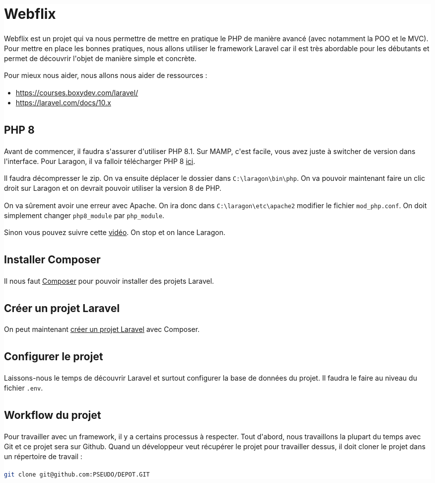 # Webflix

Webflix est un projet qui va nous permettre de mettre en pratique le PHP de manière avancé (avec notamment la POO et le MVC). Pour mettre en place les bonnes pratiques, nous allons utiliser le framework Laravel car il est très abordable pour les débutants et permet de découvrir l'objet de manière simple et concrète.

Pour mieux nous aider, nous allons nous aider de ressources :

- https://courses.boxydev.com/laravel/
- https://laravel.com/docs/10.x

## PHP 8

Avant de commencer, il faudra s'assurer d'utiliser PHP 8.1. Sur MAMP, c'est facile, vous avez juste à switcher de version dans l'interface. Pour Laragon, il va falloir télécharger PHP 8 [ici](https://windows.php.net/downloads/releases/php-8.1.21-nts-Win32-vs16-x64.zip).

Il faudra décompresser le zip. On va ensuite déplacer le dossier dans `C:\laragon\bin\php`. On va pouvoir maintenant faire un clic droit sur Laragon et on devrait pouvoir utiliser la version 8 de PHP.

On va sûrement avoir une erreur avec Apache. On ira donc dans `C:\laragon\etc\apache2` modifier le fichier `mod_php.conf`. On doit simplement changer `php8_module` par `php_module`.

Sinon vous pouvez suivre cette [vidéo](https://www.youtube.com/watch?v=QHCkK8Mrw4w). On stop et on lance Laragon.

## Installer Composer

Il nous faut [Composer](https://courses.boxydev.com/php/composer) pour pouvoir installer des projets Laravel.

## Créer un projet Laravel

On peut maintenant [créer un projet Laravel](https://courses.boxydev.com/laravel/installation.html) avec Composer.

## Configurer le projet

Laissons-nous le temps de découvrir Laravel et surtout configurer la base de données du projet. Il faudra le faire au niveau du fichier `.env`.

## Workflow du projet

Pour travailler avec un framework, il y a certains processus à respecter. Tout d'abord, nous travaillons la plupart du temps avec Git et ce projet sera sur Github. Quand un développeur veut récupérer le projet pour travailler dessus, il doit cloner le projet dans un répertoire de travail :

```bash
git clone git@github.com:PSEUDO/DEPOT.GIT
```

